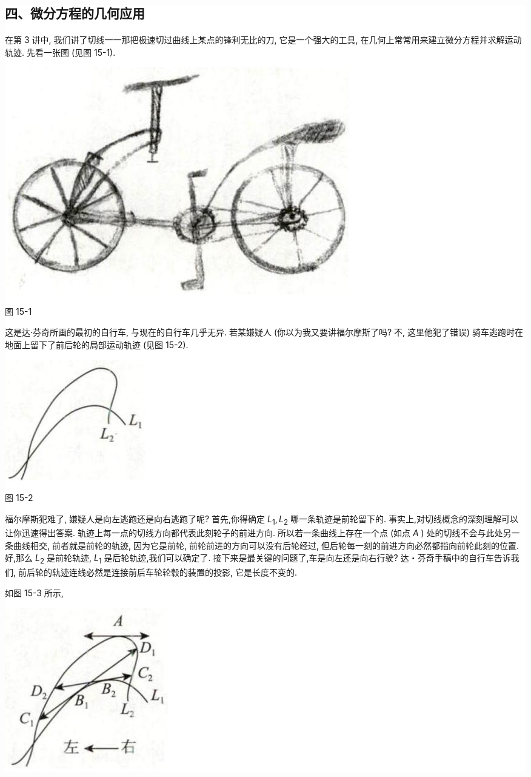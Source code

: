 ## 四、微分方程的几何应用

在第 3 讲中, 我们讲了切线一一那把极速切过曲线上某点的锋利无比的刀, 它是一个强大的工具, 在几何上常常用来建立微分方程并求解运动轨迹. 先看一张图 (见图 15-1).

![15-1](images/15-1.jpg)

图 15-1

这是达·芬奇所画的最初的自行车, 与现在的自行车几乎无异. 若某嫌疑人 (你以为我又要讲福尔摩斯了吗? 不, 这里他犯了错误) 骑车逃跑时在地面上留下了前后轮的局部运动轨迹 (见图 15-2).

![15-2](images/15-2.jpg)

图 15-2

福尔摩斯犯难了, 嫌疑人是向左逃跑还是向右逃跑了呢? 首先,你得确定 ${L}_{1},{L}_{2}$ 哪一条轨迹是前轮留下的. 事实上,对切线概念的深刻理解可以让你迅速得出答案. 轨迹上每一点的切线方向都代表此刻轮子的前进方向. 所以若一条曲线上存在一个点 (如点 $A$ ) 处的切线不会与此处另一条曲线相交, 前者就是前轮的轨迹, 因为它是前轮, 前轮前进的方向可以没有后轮经过, 但后轮每一刻的前进方向必然都指向前轮此刻的位置. 好,那么 ${L}_{2}$ 是前轮轨迹, ${L}_{1}$ 是后轮轨迹,我们可以确定了. 接下来是最关键的问题了,车是向左还是向右行驶? 达・芬奇手稿中的自行车告诉我们, 前后轮的轨迹连线必然是连接前后车轮轮毂的装置的投影, 它是长度不变的.

如图 15-3 所示,

![15-3](images/15-3.jpg)
